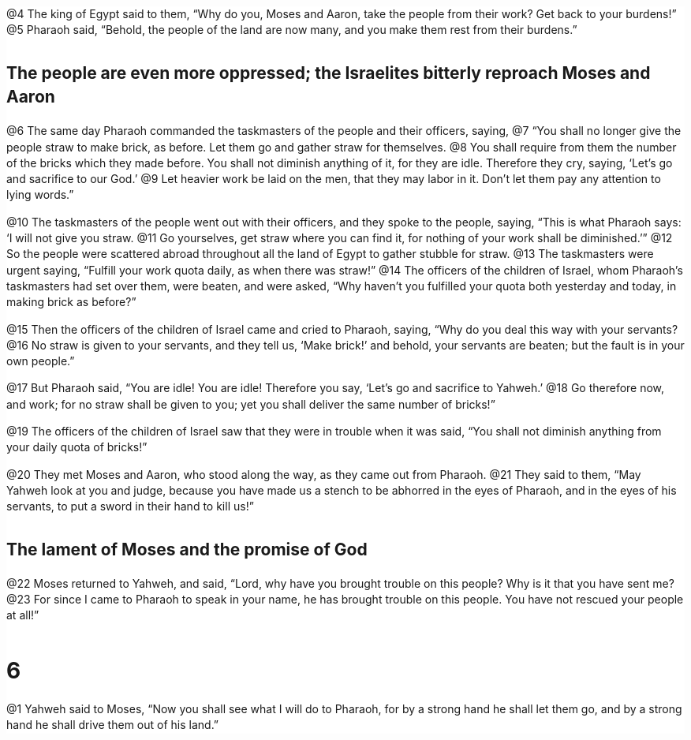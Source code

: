 @4 The king of Egypt said to them, “Why do you, Moses and Aaron, take the people from their work? Get back to your burdens!” 
@5 Pharaoh said, “Behold, the people of the land are now many, and you make them rest from their burdens.”

## The people are even more oppressed; the Israelites bitterly reproach Moses and Aaron
@6 The same day Pharaoh commanded the taskmasters of the people and their officers, saying, 
@7 “You shall no longer give the people straw to make brick, as before. Let them go and gather straw for themselves. 
@8 You shall require from them the number of the bricks which they made before. You shall not diminish anything of it, for they are idle. Therefore they cry, saying, ‘Let’s go and sacrifice to our God.’ 
@9 Let heavier work be laid on the men, that they may labor in it. Don’t let them pay any attention to lying words.” 

@10 The taskmasters of the people went out with their officers, and they spoke to the people, saying, “This is what Pharaoh says: ‘I will not give you straw. 
@11 Go yourselves, get straw where you can find it, for nothing of your work shall be diminished.’” 
@12 So the people were scattered abroad throughout all the land of Egypt to gather stubble for straw. 
@13 The taskmasters were urgent saying, “Fulfill your work quota daily, as when there was straw!” 
@14 The officers of the children of Israel, whom Pharaoh’s taskmasters had set over them, were beaten, and were asked, “Why haven’t you fulfilled your quota both yesterday and today, in making brick as before?” 

@15 Then the officers of the children of Israel came and cried to Pharaoh, saying, “Why do you deal this way with your servants? 
@16 No straw is given to your servants, and they tell us, ‘Make brick!’ and behold, your servants are beaten; but the fault is in your own people.” 

@17 But Pharaoh said, “You are idle! You are idle! Therefore you say, ‘Let’s go and sacrifice to Yahweh.’ 
@18 Go therefore now, and work; for no straw shall be given to you; yet you shall deliver the same number of bricks!” 

@19 The officers of the children of Israel saw that they were in trouble when it was said, “You shall not diminish anything from your daily quota of bricks!” 

@20 They met Moses and Aaron, who stood along the way, as they came out from Pharaoh. 
@21 They said to them, “May Yahweh look at you and judge, because you have made us a stench to be abhorred in the eyes of Pharaoh, and in the eyes of his servants, to put a sword in their hand to kill us!”

## The lament of Moses and the promise of God
@22 Moses returned to Yahweh, and said, “Lord, why have you brought trouble on this people? Why is it that you have sent me? 
@23 For since I came to Pharaoh to speak in your name, he has brought trouble on this people. You have not rescued your people at all!” 

# 6 
@1 Yahweh said to Moses, “Now you shall see what I will do to Pharaoh, for by a strong hand he shall let them go, and by a strong hand he shall drive them out of his land.”
